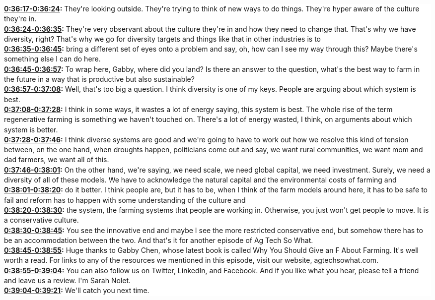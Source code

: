 **[0:36:17-0:36:24](https://www.agtechsowhat.com/agtechsowhatepisodes/2021/10/19/why-you-should-give-a-fck-about-farming#t=0:36:17):**  They're looking outside.  They're trying to think of new ways to do things.  They're hyper aware of the culture they're in.  
**[0:36:24-0:36:35](https://www.agtechsowhat.com/agtechsowhatepisodes/2021/10/19/why-you-should-give-a-fck-about-farming#t=0:36:24):**  They're very observant about the culture they're in and how they need to change that.  That's why we have diversity, right?  That's why we go for diversity targets and things like that in other industries is to  
**[0:36:35-0:36:45](https://www.agtechsowhat.com/agtechsowhatepisodes/2021/10/19/why-you-should-give-a-fck-about-farming#t=0:36:35):**  bring a different set of eyes onto a problem and say, oh, how can I see my way through  this?  Maybe there's something else I can do here.  
**[0:36:45-0:36:57](https://www.agtechsowhat.com/agtechsowhatepisodes/2021/10/19/why-you-should-give-a-fck-about-farming#t=0:36:45):**  To wrap here, Gabby, where did you land?  Is there an answer to the question, what's the best way to farm in the future in a way  that is productive but also sustainable?  
**[0:36:57-0:37:08](https://www.agtechsowhat.com/agtechsowhatepisodes/2021/10/19/why-you-should-give-a-fck-about-farming#t=0:36:57):**  Well, that's too big a question.  I think diversity is one of my keys.  People are arguing about which system is best.  
**[0:37:08-0:37:28](https://www.agtechsowhat.com/agtechsowhatepisodes/2021/10/19/why-you-should-give-a-fck-about-farming#t=0:37:08):**  I think in some ways, it wastes a lot of energy saying, this system is best.  The whole rise of the term regenerative farming is something we haven't touched on.  There's a lot of energy wasted, I think, on arguments about which system is better.  
**[0:37:28-0:37:46](https://www.agtechsowhat.com/agtechsowhatepisodes/2021/10/19/why-you-should-give-a-fck-about-farming#t=0:37:28):**  I think diverse systems are good and we're going to have to work out how we resolve this  kind of tension between, on the one hand, when droughts happen, politicians come out  and say, we want rural communities, we want mom and dad farmers, we want all of this.  
**[0:37:46-0:38:01](https://www.agtechsowhat.com/agtechsowhatepisodes/2021/10/19/why-you-should-give-a-fck-about-farming#t=0:37:46):**  On the other hand, we're saying, we need scale, we need global capital, we need investment.  Surely, we need a diversity of all of these models.  We have to acknowledge the natural capital and the environmental costs of farming and  
**[0:38:01-0:38:20](https://www.agtechsowhat.com/agtechsowhatepisodes/2021/10/19/why-you-should-give-a-fck-about-farming#t=0:38:01):**  do it better.  I think people are, but it has to be, when I think of the farm models around here, it  has to be safe to fail and reform has to happen with some understanding of the culture and  
**[0:38:20-0:38:30](https://www.agtechsowhat.com/agtechsowhatepisodes/2021/10/19/why-you-should-give-a-fck-about-farming#t=0:38:20):**  the system, the farming systems that people are working in.  Otherwise, you just won't get people to move.  It is a conservative culture.  
**[0:38:30-0:38:45](https://www.agtechsowhat.com/agtechsowhatepisodes/2021/10/19/why-you-should-give-a-fck-about-farming#t=0:38:30):**  You see the innovative end and maybe I see the more restricted conservative end, but  somehow there has to be an accommodation between the two.  And that's it for another episode of Ag Tech So What.  
**[0:38:45-0:38:55](https://www.agtechsowhat.com/agtechsowhatepisodes/2021/10/19/why-you-should-give-a-fck-about-farming#t=0:38:45):**  Huge thanks to Gabby Chen, whose latest book is called Why You Should Give an F About Farming.  It's well worth a read.  For links to any of the resources we mentioned in this episode, visit our website, agtechsowhat.com.  
**[0:38:55-0:39:04](https://www.agtechsowhat.com/agtechsowhatepisodes/2021/10/19/why-you-should-give-a-fck-about-farming#t=0:38:55):**  You can also follow us on Twitter, LinkedIn, and Facebook.  And if you like what you hear, please tell a friend and leave us a review.  I'm Sarah Nolet.  
**[0:39:04-0:39:21](https://www.agtechsowhat.com/agtechsowhatepisodes/2021/10/19/why-you-should-give-a-fck-about-farming#t=0:39:04):**  We'll catch you next time.  